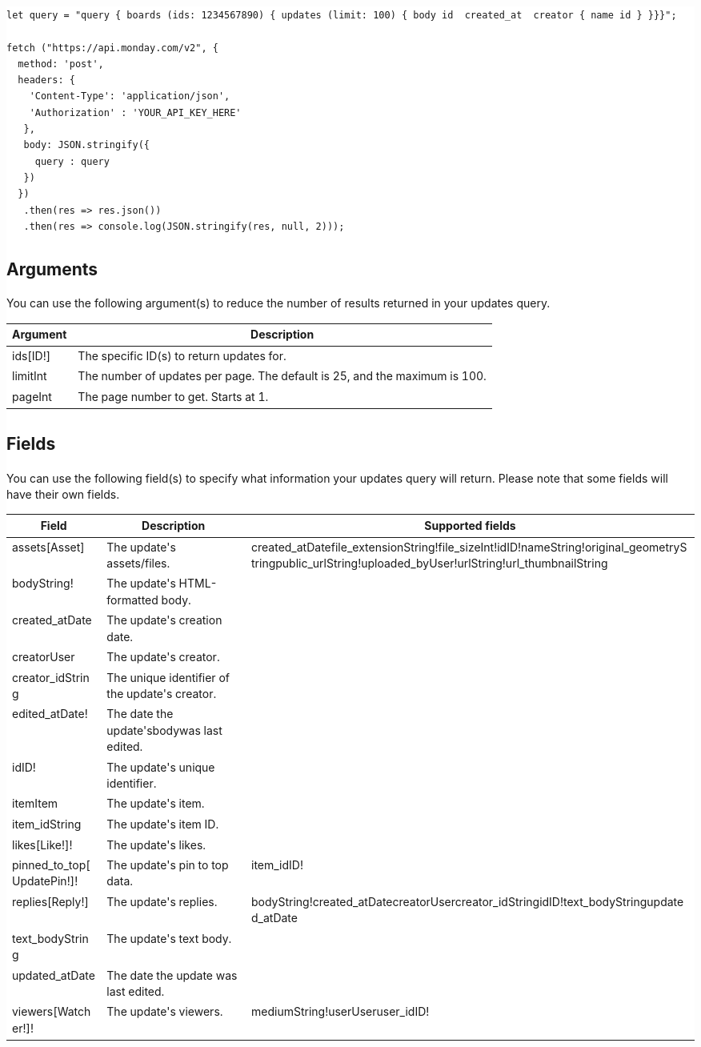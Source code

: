 ```
let query = "query { boards (ids: 1234567890) { updates (limit: 100) { body id  created_at  creator { name id } }}}";

fetch ("https://api.monday.com/v2", {
  method: 'post',
  headers: {
    'Content-Type': 'application/json',
    'Authorization' : 'YOUR_API_KEY_HERE'
   },
   body: JSON.stringify({
     query : query
   })
  })
   .then(res => res.json())
   .then(res => console.log(JSON.stringify(res, null, 2)));
```

## Arguments

You can use the following argument(s) to reduce the number of results returned in your updates query.

Argument | Description
--- | ---
ids[ID!] | The specific ID(s) to return updates for.
limitInt | The number of updates per page. The default is 25, and the maximum is 100.
pageInt | The page number to get. Starts at 1.

## Fields

You can use the following field(s) to specify what information your updates query will return. Please note that some fields will have their own fields.

Field | Description | Supported fields
--- | --- | ---
assets[Asset] | The update's assets/files. | created_atDatefile_extensionString!file_sizeInt!idID!nameString!original_geometryStringpublic_urlString!uploaded_byUser!urlString!url_thumbnailString
bodyString! | The update's HTML-formatted body. | 
created_atDate | The update's creation date. | 
creatorUser | The update's creator. | 
creator_idString | The unique identifier of the update's creator. | 
edited_atDate! | The date the update'sbodywas last edited. | 
idID! | The update's unique identifier. | 
itemItem | The update's item. | 
item_idString | The update's item ID. | 
likes[Like!]! | The update's likes. | 
pinned_to_top[UpdatePin!]! | The update's pin to top data. | item_idID!
replies[Reply!] | The update's replies. | bodyString!created_atDatecreatorUsercreator_idStringidID!text_bodyStringupdated_atDate
text_bodyString | The update's text body. | 
updated_atDate | The date the update was last edited. | 
viewers[Watcher!]! | The update's viewers. | mediumString!userUseruser_idID!
